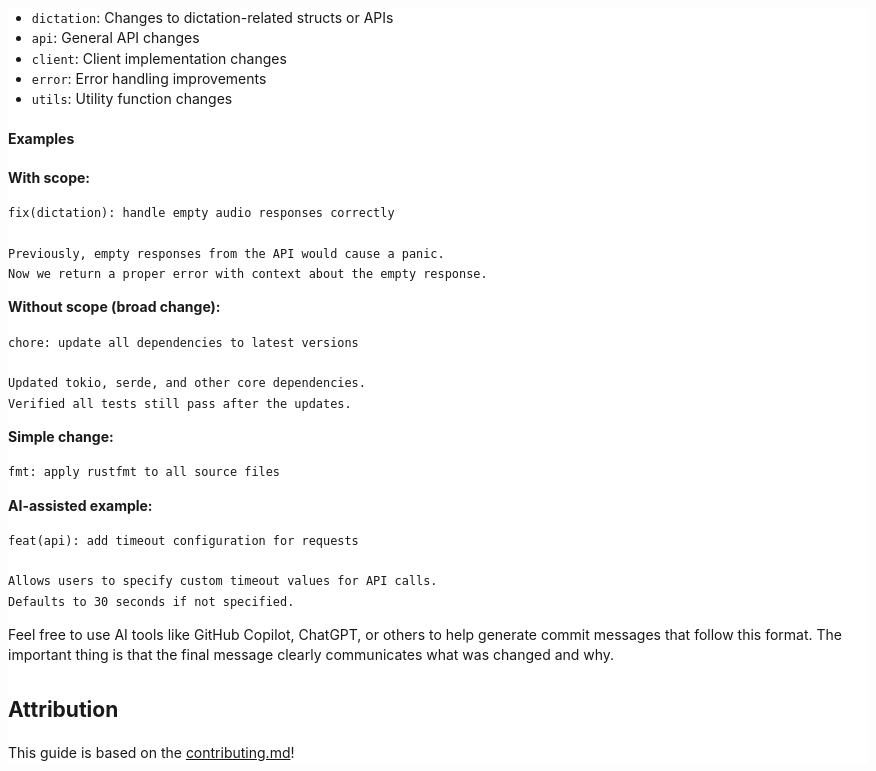 - `dictation`: Changes to dictation-related structs or APIs
- `api`: General API changes
- `client`: Client implementation changes
- `error`: Error handling improvements
- `utils`: Utility function changes

#### Examples

**With scope:**

```text
fix(dictation): handle empty audio responses correctly

Previously, empty responses from the API would cause a panic.
Now we return a proper error with context about the empty response.
```

**Without scope (broad change):**

```text
chore: update all dependencies to latest versions

Updated tokio, serde, and other core dependencies.
Verified all tests still pass after the updates.
```

**Simple change:**

```text
fmt: apply rustfmt to all source files
```

**AI-assisted example:**

```text
feat(api): add timeout configuration for requests

Allows users to specify custom timeout values for API calls.
Defaults to 30 seconds if not specified.
```

Feel free to use AI tools like GitHub Copilot, ChatGPT, or others to help generate commit messages that follow this format. The important thing is that the final message clearly communicates what was changed and why.

## Attribution

This guide is based on the [contributing.md](https://contributing.md/generator)!
